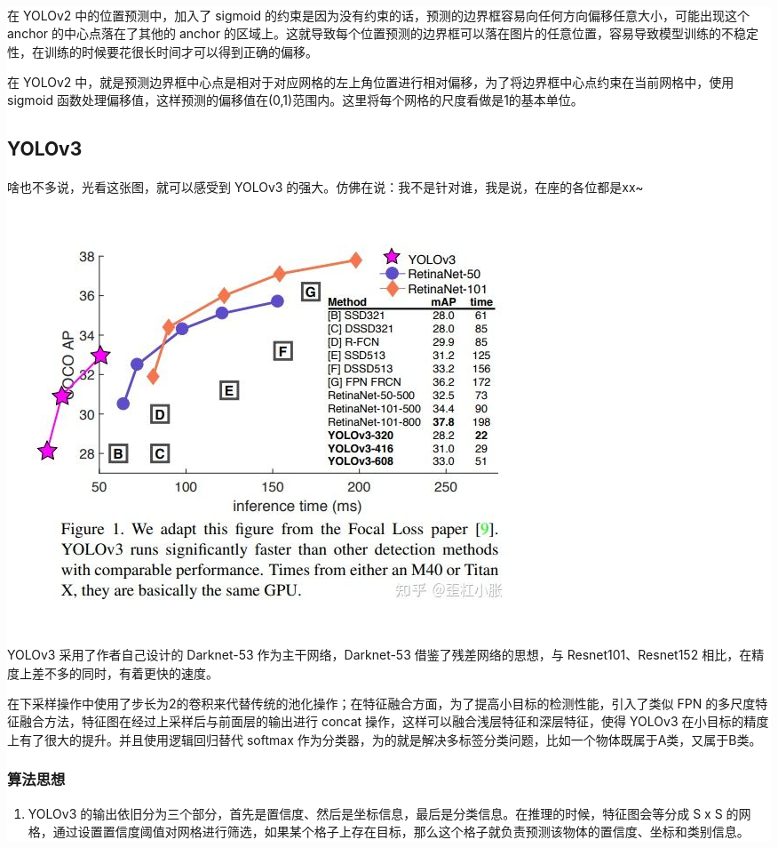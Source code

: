

在 YOLOv2 中的位置预测中，加入了 sigmoid 的约束是因为没有约束的话，预测的边界框容易向任何方向偏移任意大小，可能出现这个 anchor 的中心点落在了其他的 anchor 的区域上。这就导致每个位置预测的边界框可以落在图片的任意位置，容易导致模型训练的不稳定性，在训练的时候要花很长时间才可以得到正确的偏移。

在 YOLOv2 中，就是预测边界框中心点是相对于对应网格的左上角位置进行相对偏移，为了将边界框中心点约束在当前网格中，使用 sigmoid 函数处理偏移值，这样预测的偏移值在(0,1)范围内。这里将每个网格的尺度看做是1的基本单位。



## **YOLOv3**



啥也不多说，光看这张图，就可以感受到 YOLOv3 的强大。仿佛在说：我不是针对谁，我是说，在座的各位都是xx~



![img](10.png)



YOLOv3 采用了作者自己设计的 Darknet-53 作为主干网络，Darknet-53 借鉴了残差网络的思想，与 Resnet101、Resnet152 相比，在精度上差不多的同时，有着更快的速度。

在下采样操作中使用了步长为2的卷积来代替传统的池化操作；在特征融合方面，为了提高小目标的检测性能，引入了类似 FPN 的多尺度特征融合方法，特征图在经过上采样后与前面层的输出进行 concat 操作，这样可以融合浅层特征和深层特征，使得 YOLOv3 在小目标的精度上有了很大的提升。并且使用逻辑回归替代 softmax 作为分类器，为的就是解决多标签分类问题，比如一个物体既属于A类，又属于B类。



### **算法思想**



1. YOLOv3 的输出依旧分为三个部分，首先是置信度、然后是坐标信息，最后是分类信息。在推理的时候，特征图会等分成 S x S 的网格，通过设置置信度阈值对网格进行筛选，如果某个格子上存在目标，那么这个格子就负责预测该物体的置信度、坐标和类别信息。
